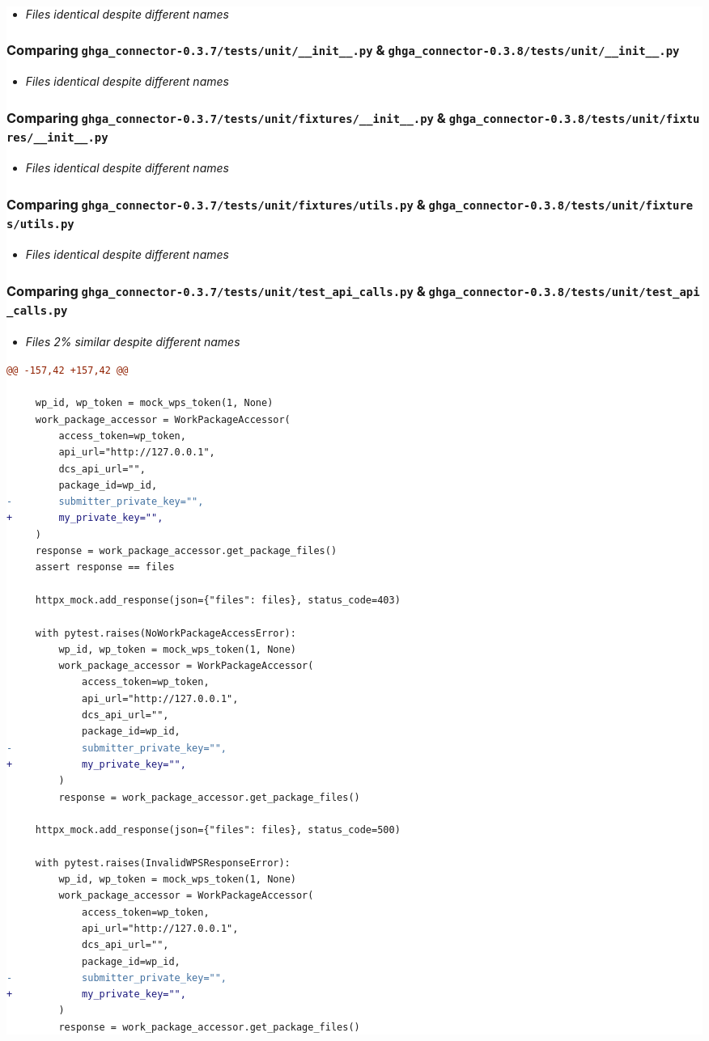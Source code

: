  * *Files identical despite different names*

### Comparing `ghga_connector-0.3.7/tests/unit/__init__.py` & `ghga_connector-0.3.8/tests/unit/__init__.py`

 * *Files identical despite different names*

### Comparing `ghga_connector-0.3.7/tests/unit/fixtures/__init__.py` & `ghga_connector-0.3.8/tests/unit/fixtures/__init__.py`

 * *Files identical despite different names*

### Comparing `ghga_connector-0.3.7/tests/unit/fixtures/utils.py` & `ghga_connector-0.3.8/tests/unit/fixtures/utils.py`

 * *Files identical despite different names*

### Comparing `ghga_connector-0.3.7/tests/unit/test_api_calls.py` & `ghga_connector-0.3.8/tests/unit/test_api_calls.py`

 * *Files 2% similar despite different names*

```diff
@@ -157,42 +157,42 @@
 
     wp_id, wp_token = mock_wps_token(1, None)
     work_package_accessor = WorkPackageAccessor(
         access_token=wp_token,
         api_url="http://127.0.0.1",
         dcs_api_url="",
         package_id=wp_id,
-        submitter_private_key="",
+        my_private_key="",
     )
     response = work_package_accessor.get_package_files()
     assert response == files
 
     httpx_mock.add_response(json={"files": files}, status_code=403)
 
     with pytest.raises(NoWorkPackageAccessError):
         wp_id, wp_token = mock_wps_token(1, None)
         work_package_accessor = WorkPackageAccessor(
             access_token=wp_token,
             api_url="http://127.0.0.1",
             dcs_api_url="",
             package_id=wp_id,
-            submitter_private_key="",
+            my_private_key="",
         )
         response = work_package_accessor.get_package_files()
 
     httpx_mock.add_response(json={"files": files}, status_code=500)
 
     with pytest.raises(InvalidWPSResponseError):
         wp_id, wp_token = mock_wps_token(1, None)
         work_package_accessor = WorkPackageAccessor(
             access_token=wp_token,
             api_url="http://127.0.0.1",
             dcs_api_url="",
             package_id=wp_id,
-            submitter_private_key="",
+            my_private_key="",
         )
         response = work_package_accessor.get_package_files()
```